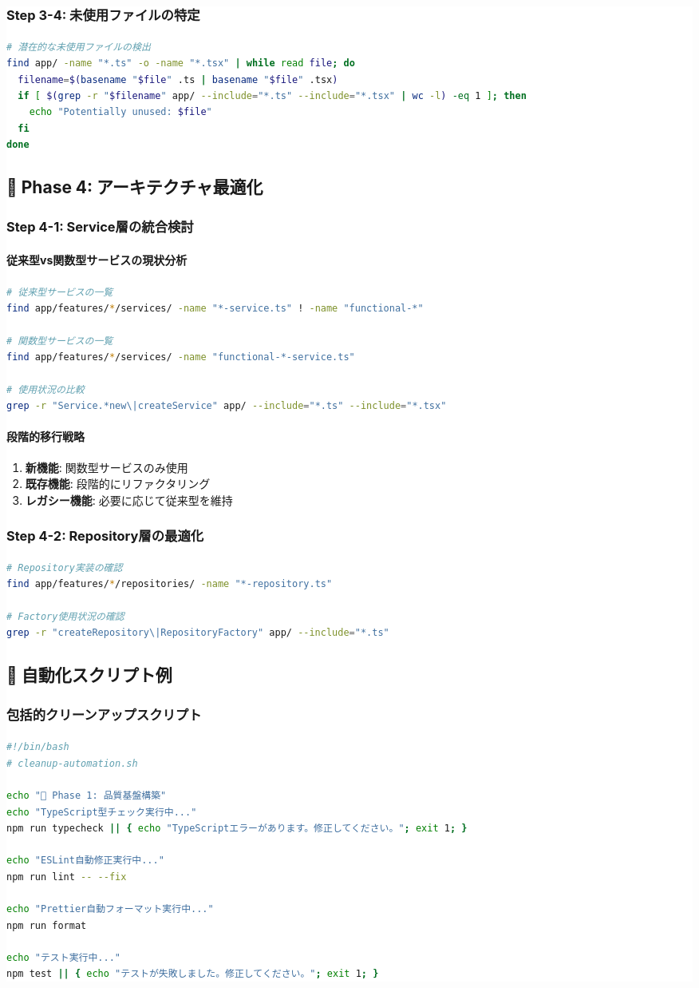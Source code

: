 ### Step 3-4: 未使用ファイルの特定

```bash
# 潜在的な未使用ファイルの検出
find app/ -name "*.ts" -o -name "*.tsx" | while read file; do
  filename=$(basename "$file" .ts | basename "$file" .tsx)
  if [ $(grep -r "$filename" app/ --include="*.ts" --include="*.tsx" | wc -l) -eq 1 ]; then
    echo "Potentially unused: $file"
  fi
done
```

## 🔄 Phase 4: アーキテクチャ最適化

### Step 4-1: Service層の統合検討

#### 従来型vs関数型サービスの現状分析

```bash
# 従来型サービスの一覧
find app/features/*/services/ -name "*-service.ts" ! -name "functional-*"

# 関数型サービスの一覧  
find app/features/*/services/ -name "functional-*-service.ts"

# 使用状況の比較
grep -r "Service.*new\|createService" app/ --include="*.ts" --include="*.tsx"
```

#### 段階的移行戦略

1. **新機能**: 関数型サービスのみ使用
2. **既存機能**: 段階的にリファクタリング
3. **レガシー機能**: 必要に応じて従来型を維持

### Step 4-2: Repository層の最適化

```bash
# Repository実装の確認
find app/features/*/repositories/ -name "*-repository.ts"

# Factory使用状況の確認
grep -r "createRepository\|RepositoryFactory" app/ --include="*.ts"
```

## 🤖 自動化スクリプト例

### 包括的クリーンアップスクリプト

```bash
#!/bin/bash
# cleanup-automation.sh

echo "🚀 Phase 1: 品質基盤構築"
echo "TypeScript型チェック実行中..."
npm run typecheck || { echo "TypeScriptエラーがあります。修正してください。"; exit 1; }

echo "ESLint自動修正実行中..."
npm run lint -- --fix

echo "Prettier自動フォーマット実行中..."
npm run format

echo "テスト実行中..."
npm test || { echo "テストが失敗しました。修正してください。"; exit 1; }
```